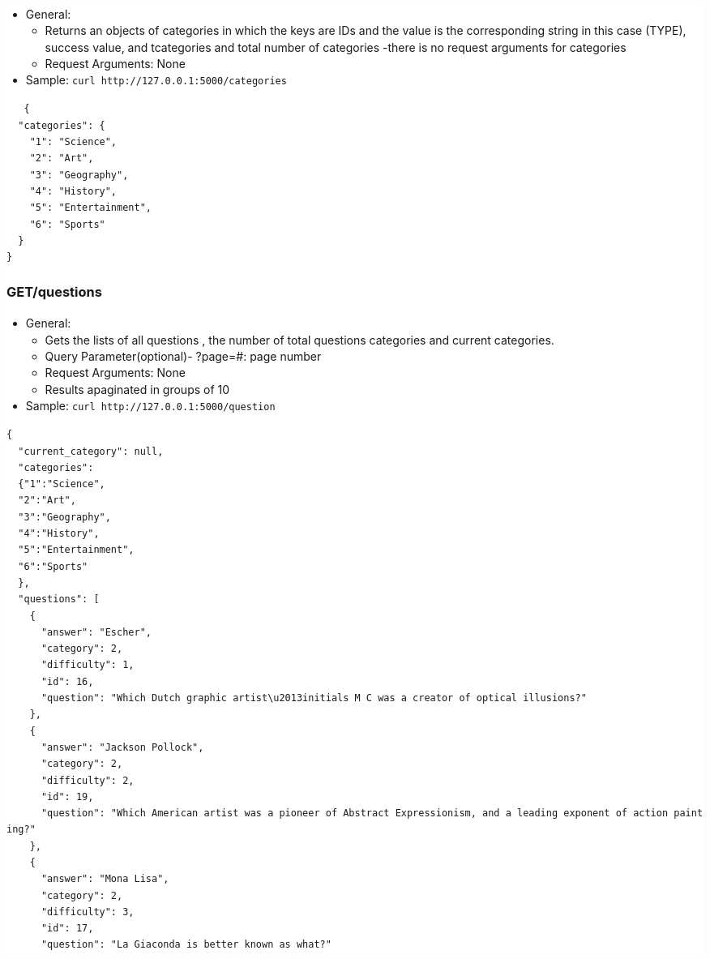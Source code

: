 - General:
  - Returns an objects of categories in which the keys are IDs and the value is
    the corresponding string in this case (TYPE), success value, and tcategories
    and total number of categories -there is no request arguments for categories
  - Request Arguments: None
- Sample: `curl http://127.0.0.1:5000/categories`

```
   {
  "categories": {
    "1": "Science",
    "2": "Art",
    "3": "Geography",
    "4": "History",
    "5": "Entertainment",
    "6": "Sports"
  }
}

```

### GET/questions

- General:
  - Gets the lists of all questions , the number of total questions categories
    and current categories.
  - Query Parameter(optional)- ?page=#: page number
  - Request Arguments: None
  - Results apaginated in groups of 10
- Sample: `curl http://127.0.0.1:5000/question`

```
{
  "current_category": null,
  "categories":
  {"1":"Science",
  "2":"Art",
  "3":"Geography",
  "4":"History",
  "5":"Entertainment",
  "6":"Sports"
  },
  "questions": [
    {
      "answer": "Escher",
      "category": 2,
      "difficulty": 1,
      "id": 16,
      "question": "Which Dutch graphic artist\u2013initials M C was a creator of optical illusions?"
    },
    {
      "answer": "Jackson Pollock",
      "category": 2,
      "difficulty": 2,
      "id": 19,
      "question": "Which American artist was a pioneer of Abstract Expressionism, and a leading exponent of action painting?"
    },
    {
      "answer": "Mona Lisa",
      "category": 2,
      "difficulty": 3,
      "id": 17,
      "question": "La Giaconda is better known as what?"
```